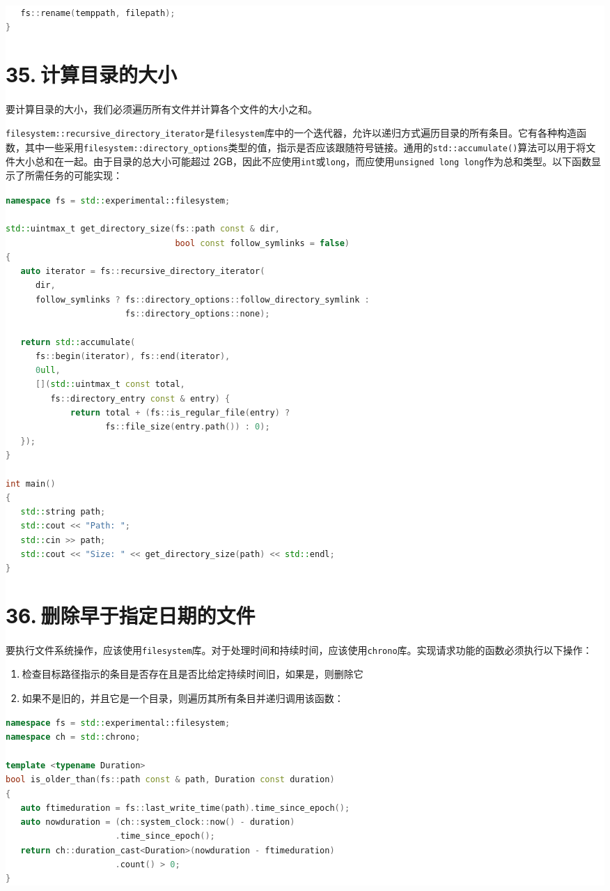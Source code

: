 ```cpp
   fs::rename(temppath, filepath);
}
```

# 35. 计算目录的大小

要计算目录的大小，我们必须遍历所有文件并计算各个文件的大小之和。

`filesystem::recursive_directory_iterator`是`filesystem`库中的一个迭代器，允许以递归方式遍历目录的所有条目。它有各种构造函数，其中一些采用`filesystem::directory_options`类型的值，指示是否应该跟随符号链接。通用的`std::accumulate()`算法可以用于将文件大小总和在一起。由于目录的总大小可能超过 2GB，因此不应使用`int`或`long`，而应使用`unsigned long long`作为总和类型。以下函数显示了所需任务的可能实现：

```cpp
namespace fs = std::experimental::filesystem;

std::uintmax_t get_directory_size(fs::path const & dir,
                                  bool const follow_symlinks = false)
{
   auto iterator = fs::recursive_directory_iterator(
      dir,
      follow_symlinks ? fs::directory_options::follow_directory_symlink : 
                        fs::directory_options::none);

   return std::accumulate(
      fs::begin(iterator), fs::end(iterator),
      0ull,
      [](std::uintmax_t const total,
         fs::directory_entry const & entry) {
             return total + (fs::is_regular_file(entry) ?
                    fs::file_size(entry.path()) : 0);
   });
}

int main()
{
   std::string path;
   std::cout << "Path: ";
   std::cin >> path;
   std::cout << "Size: " << get_directory_size(path) << std::endl;
}
```

# 36. 删除早于指定日期的文件

要执行文件系统操作，应该使用`filesystem`库。对于处理时间和持续时间，应该使用`chrono`库。实现请求功能的函数必须执行以下操作：

1.  检查目标路径指示的条目是否存在且是否比给定持续时间旧，如果是，则删除它

1.  如果不是旧的，并且它是一个目录，则遍历其所有条目并递归调用该函数：

```cpp
namespace fs = std::experimental::filesystem;
namespace ch = std::chrono;

template <typename Duration>
bool is_older_than(fs::path const & path, Duration const duration)
{
   auto ftimeduration = fs::last_write_time(path).time_since_epoch();
   auto nowduration = (ch::system_clock::now() - duration)
                      .time_since_epoch();
   return ch::duration_cast<Duration>(nowduration - ftimeduration)
                      .count() > 0;
}

```